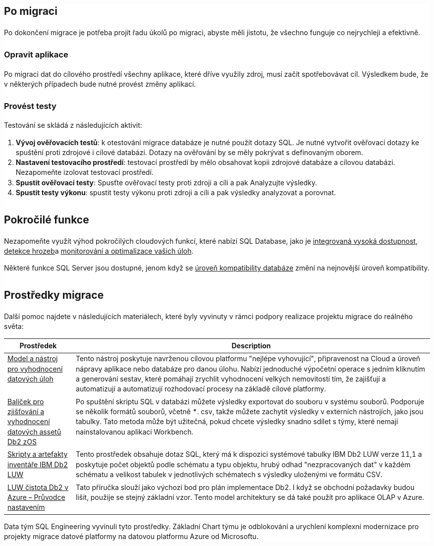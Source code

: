 ## <a name="post-migration"></a>Po migraci 

Po dokončení migrace je potřeba projít řadu úkolů po migraci, abyste měli jistotu, že všechno funguje co nejrychleji a efektivně.

### <a name="remediate-applications"></a>Opravit aplikace 

Po migraci dat do cílového prostředí všechny aplikace, které dříve využily zdroj, musí začít spotřebovávat cíl. Výsledkem bude, že v některých případech bude nutné provést změny aplikací.

### <a name="perform-tests"></a>Provést testy

Testování se skládá z následujících aktivit:

1. **Vývoj ověřovacích testů**: k otestování migrace databáze je nutné použít dotazy SQL. Je nutné vytvořit ověřovací dotazy ke spuštění proti zdrojové i cílové databázi. Dotazy na ověřování by se měly pokrývat s definovaným oborem.
1. **Nastavení testovacího prostředí**: testovací prostředí by mělo obsahovat kopii zdrojové databáze a cílovou databázi. Nezapomeňte izolovat testovací prostředí.
1. **Spustit ověřovací testy**: Spusťte ověřovací testy proti zdroji a cíli a pak Analyzujte výsledky.
1. **Spustit testy výkonu**: spustit testy výkonu proti zdroji a cíli a pak výsledky analyzovat a porovnat.

## <a name="advanced-features"></a>Pokročilé funkce 

Nezapomeňte využít výhod pokročilých cloudových funkcí, které nabízí SQL Database, jako je [integrovaná vysoká dostupnost](../../database/high-availability-sla.md), [detekce hrozeb](../../database/azure-defender-for-sql.md)a [monitorování a optimalizace vašich úloh](../../database/monitor-tune-overview.md). 

Některé funkce SQL Server jsou dostupné, jenom když se [úroveň kompatibility databáze](/sql/relational-databases/databases/view-or-change-the-compatibility-level-of-a-database) změní na nejnovější úroveň kompatibility. 

## <a name="migration-assets"></a>Prostředky migrace 

Další pomoc najdete v následujících materiálech, které byly vyvinuty v rámci podpory realizace projektu migrace do reálného světa:

|Prostředek  |Description  |
|---------|---------|
|[Model a nástroj pro vyhodnocení datových úloh](https://github.com/Microsoft/DataMigrationTeam/tree/master/Data%20Workload%20Assessment%20Model%20and%20Tool)| Tento nástroj poskytuje navrženou cílovou platformu "nejlépe vyhovující", připravenost na Cloud a úroveň nápravy aplikace nebo databáze pro danou úlohu. Nabízí jednoduché výpočetní operace s jedním kliknutím a generování sestav, které pomáhají zrychlit vyhodnocení velkých nemovitostí tím, že zajišťují a automatizují a automatizují rozhodovací procesy na základě cílové platformy.|
|[Balíček pro zjišťování a vyhodnocení datových assetů Db2 zOS](https://github.com/microsoft/DataMigrationTeam/tree/master/DB2%20zOS%20Data%20Assets%20Discovery%20and%20Assessment%20Package)|Po spuštění skriptu SQL v databázi můžete výsledky exportovat do souboru v systému souborů. Podporuje se několik formátů souborů, včetně *. csv, takže můžete zachytit výsledky v externích nástrojích, jako jsou tabulky. Tato metoda může být užitečná, pokud chcete výsledky snadno sdílet s týmy, které nemají nainstalovanou aplikaci Workbench.|
|[Skripty a artefakty inventáře IBM Db2 LUW](https://github.com/microsoft/DataMigrationTeam/blob/master/IBM%20DB2%20LUW%20Inventory%20Scripts%20and%20Artifacts)|Tento prostředek obsahuje dotaz SQL, který má k dispozici systémové tabulky IBM Db2 LUW verze 11,1 a poskytuje počet objektů podle schématu a typu objektu, hrubý odhad "nezpracovaných dat" v každém schématu a velikost tabulek v jednotlivých schématech s výsledky uloženými ve formátu CSV.|
|[LUW čistota Db2 v Azure – Průvodce nastavením](https://github.com/microsoft/DataMigrationTeam/blob/master/Whitepapers/DB2%20PureScale%20on%20Azure.pdf)|Tato příručka slouží jako výchozí bod pro plán implementace Db2. I když se obchodní požadavky budou lišit, použije se stejný základní vzor. Tento model architektury se dá také použít pro aplikace OLAP v Azure.|

Data tým SQL Engineering vyvinuli tyto prostředky. Základní Chart týmu je odblokování a urychlení komplexní modernizace pro projekty migrace datové platformy na datovou platformu Azure od Microsoftu.
